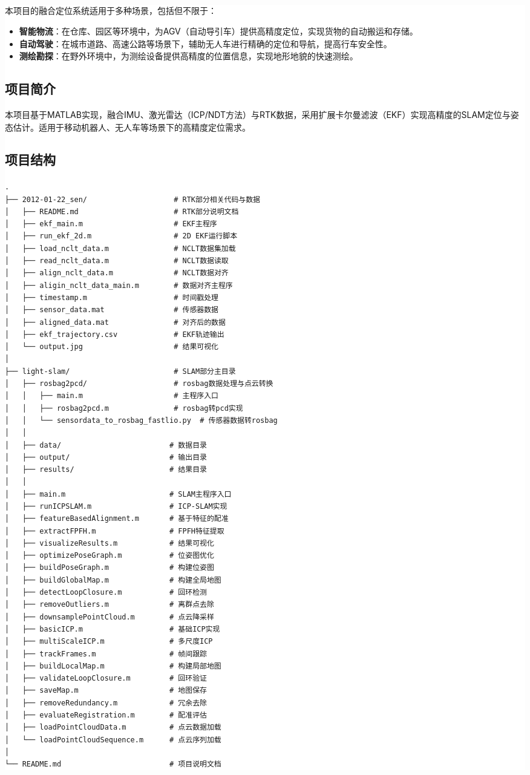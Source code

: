 本项目的融合定位系统适用于多种场景，包括但不限于：

- **智能物流**：在仓库、园区等环境中，为AGV（自动导引车）提供高精度定位，实现货物的自动搬运和存储。
- **自动驾驶**：在城市道路、高速公路等场景下，辅助无人车进行精确的定位和导航，提高行车安全性。
- **测绘勘探**：在野外环境中，为测绘设备提供高精度的位置信息，实现地形地貌的快速测绘。

## 项目简介

本项目基于MATLAB实现，融合IMU、激光雷达（ICP/NDT方法）与RTK数据，采用扩展卡尔曼滤波（EKF）实现高精度的SLAM定位与姿态估计。适用于移动机器人、无人车等场景下的高精度定位需求。

## 项目结构

```
.
├── 2012-01-22_sen/                    # RTK部分相关代码与数据
│   ├── README.md                      # RTK部分说明文档
│   ├── ekf_main.m                     # EKF主程序
│   ├── run_ekf_2d.m                   # 2D EKF运行脚本
│   ├── load_nclt_data.m               # NCLT数据集加载
│   ├── read_nclt_data.m               # NCLT数据读取
│   ├── align_nclt_data.m              # NCLT数据对齐
│   ├── aligin_nclt_data_main.m        # 数据对齐主程序
│   ├── timestamp.m                    # 时间戳处理
│   ├── sensor_data.mat                # 传感器数据
│   ├── aligned_data.mat               # 对齐后的数据
│   ├── ekf_trajectory.csv             # EKF轨迹输出
│   └── output.jpg                     # 结果可视化
│
├── light-slam/                        # SLAM部分主目录
│   ├── rosbag2pcd/                    # rosbag数据处理与点云转换
│   │   ├── main.m                     # 主程序入口
│   │   ├── rosbag2pcd.m               # rosbag转pcd实现
│   │   └── sensordata_to_rosbag_fastlio.py  # 传感器数据转rosbag
│   │
│   ├── data/                         # 数据目录
│   ├── output/                       # 输出目录
│   ├── results/                      # 结果目录
│   │
│   ├── main.m                        # SLAM主程序入口
│   ├── runICPSLAM.m                  # ICP-SLAM实现
│   ├── featureBasedAlignment.m       # 基于特征的配准
│   ├── extractFPFH.m                 # FPFH特征提取
│   ├── visualizeResults.m            # 结果可视化
│   ├── optimizePoseGraph.m           # 位姿图优化
│   ├── buildPoseGraph.m              # 构建位姿图
│   ├── buildGlobalMap.m              # 构建全局地图
│   ├── detectLoopClosure.m           # 回环检测
│   ├── removeOutliers.m              # 离群点去除
│   ├── downsamplePointCloud.m        # 点云降采样
│   ├── basicICP.m                    # 基础ICP实现
│   ├── multiScaleICP.m               # 多尺度ICP
│   ├── trackFrames.m                 # 帧间跟踪
│   ├── buildLocalMap.m               # 构建局部地图
│   ├── validateLoopClosure.m         # 回环验证
│   ├── saveMap.m                     # 地图保存
│   ├── removeRedundancy.m            # 冗余去除
│   ├── evaluateRegistration.m        # 配准评估
│   ├── loadPointCloudData.m          # 点云数据加载
│   └── loadPointCloudSequence.m      # 点云序列加载
│
└── README.md                         # 项目说明文档
```
